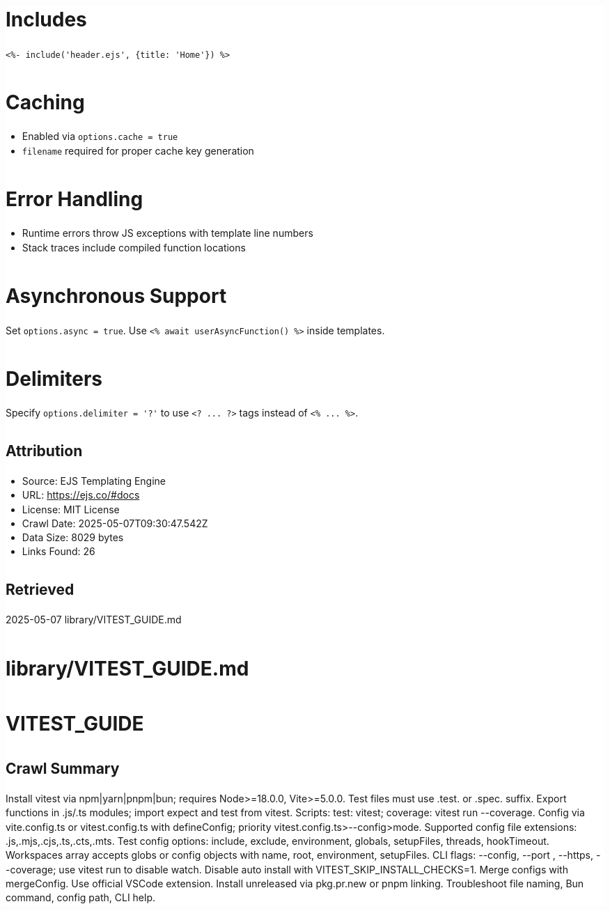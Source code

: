 # Includes

```ejs
<%- include('header.ejs', {title: 'Home'}) %>
```

# Caching

- Enabled via `options.cache = true`
- `filename` required for proper cache key generation

# Error Handling

- Runtime errors throw JS exceptions with template line numbers
- Stack traces include compiled function locations

# Asynchronous Support

Set `options.async = true`. Use `<% await userAsyncFunction() %>` inside templates.

# Delimiters

Specify `options.delimiter = '?'` to use `<? ... ?>` tags instead of `<% ... %>`.


## Attribution
- Source: EJS Templating Engine
- URL: https://ejs.co/#docs
- License: MIT License
- Crawl Date: 2025-05-07T09:30:47.542Z
- Data Size: 8029 bytes
- Links Found: 26

## Retrieved
2025-05-07
library/VITEST_GUIDE.md
# library/VITEST_GUIDE.md
# VITEST_GUIDE

## Crawl Summary
Install vitest via npm|yarn|pnpm|bun; requires Node>=18.0.0, Vite>=5.0.0. Test files must use .test. or .spec. suffix. Export functions in .js/.ts modules; import expect and test from vitest. Scripts: test: vitest; coverage: vitest run --coverage. Config via vite.config.ts or vitest.config.ts with defineConfig; priority vitest.config.ts>--config>mode. Supported config file extensions: .js,.mjs,.cjs,.ts,.cts,.mts. Test config options: include, exclude, environment, globals, setupFiles, threads, hookTimeout. Workspaces array accepts globs or config objects with name, root, environment, setupFiles. CLI flags: --config, --port <number>, --https, --coverage; use vitest run to disable watch. Disable auto install with VITEST_SKIP_INSTALL_CHECKS=1. Merge configs with mergeConfig. Use official VSCode extension. Install unreleased via pkg.pr.new or pnpm linking. Troubleshoot file naming, Bun command, config path, CLI help.
